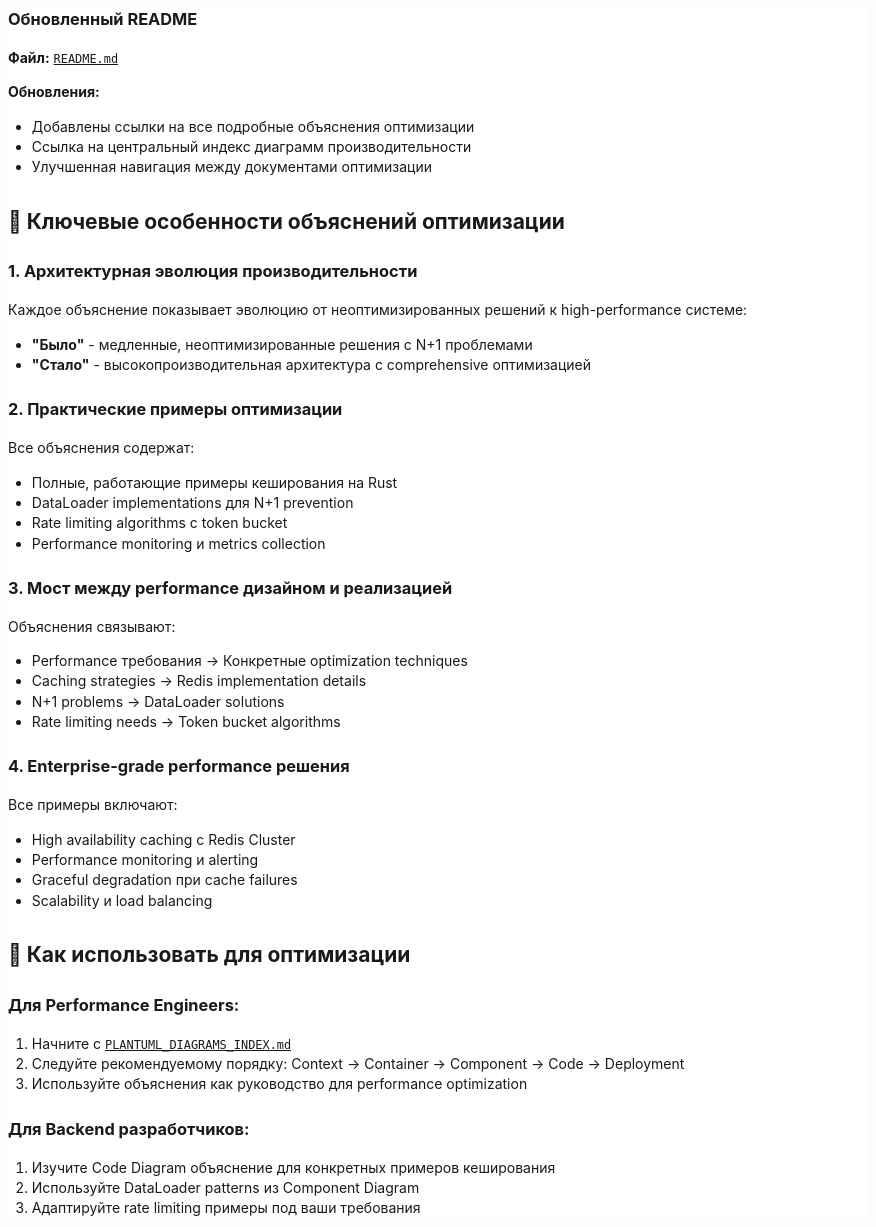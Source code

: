 ### Обновленный README
**Файл:** [`README.md`](./README.md)

**Обновления:**
- Добавлены ссылки на все подробные объяснения оптимизации
- Ссылка на центральный индекс диаграмм производительности
- Улучшенная навигация между документами оптимизации

## 🎯 Ключевые особенности объяснений оптимизации

### 1. Архитектурная эволюция производительности
Каждое объяснение показывает эволюцию от неоптимизированных решений к high-performance системе:
- **"Было"** - медленные, неоптимизированные решения с N+1 проблемами
- **"Стало"** - высокопроизводительная архитектура с comprehensive оптимизацией

### 2. Практические примеры оптимизации
Все объяснения содержат:
- Полные, работающие примеры кеширования на Rust
- DataLoader implementations для N+1 prevention
- Rate limiting algorithms с token bucket
- Performance monitoring и metrics collection

### 3. Мост между performance дизайном и реализацией
Объяснения связывают:
- Performance требования → Конкретные optimization techniques
- Caching strategies → Redis implementation details  
- N+1 problems → DataLoader solutions
- Rate limiting needs → Token bucket algorithms

### 4. Enterprise-grade performance решения
Все примеры включают:
- High availability caching с Redis Cluster
- Performance monitoring и alerting
- Graceful degradation при cache failures
- Scalability и load balancing

## 🚀 Как использовать для оптимизации

### Для Performance Engineers:
1. Начните с [`PLANTUML_DIAGRAMS_INDEX.md`](./PLANTUML_DIAGRAMS_INDEX.md)
2. Следуйте рекомендуемому порядку: Context → Container → Component → Code → Deployment
3. Используйте объяснения как руководство для performance optimization

### Для Backend разработчиков:
1. Изучите Code Diagram объяснение для конкретных примеров кеширования
2. Используйте DataLoader patterns из Component Diagram
3. Адаптируйте rate limiting примеры под ваши требования
